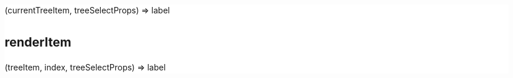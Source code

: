 (currentTreeItem, treeSelectProps) => label

## renderItem

(treeItem, index, treeSelectProps) => label

[1]: #navigation

[2]: #loading

[3]: #loading-1

[4]: #modal

[5]: #upbottombuttons

[6]: #scrollnavigation

[7]: #twocolumnmobilerow

[8]: #twocolumnmobilerow-1

[9]: #tabs

[10]: #segment

[11]: #keyvaluelist

[12]: #select

[13]: #toggledadddata

[14]: #unitable

[15]: #unitable-1

[16]: #notice

[17]: #decorator-context-header

[18]: #model-attachment

[19]: #model-column

[20]: #model-menu

[21]: #model-tab

[22]: #default

[23]: #ontogglesidebar

[24]: #logo

[25]: #usermenu

[26]: #usermenu-1

[27]: #profileurl

[28]: #classname

[29]: #scrollingown

[30]: #useupbottombuttons

[31]: #content

[32]: #isshow

[33]: #menu

[34]: #sidebarmenu

[35]: #decoratorcontextheader

[36]: #items

[37]: #modalprops

[38]: #simplebutton

[39]: #indexpath

[40]: #onselect

[41]: #onselectpage

[42]: #onselectall

[43]: #decoratormodal

[44]: #update

[45]: #update-1

[46]: #amountinput

[47]: #dropzoneprops

[48]: #type

[49]: #rendertitle

[50]: #renderselectall

[51]: #renderitem

[52]: https://react.semantic-ui.com/modules/dropdown

[53]: https://www.npmjs.com/package/react-image-gallery#props

[54]: https://react-dropzone.netlify.com/#proptypes


[valuationid]: true,